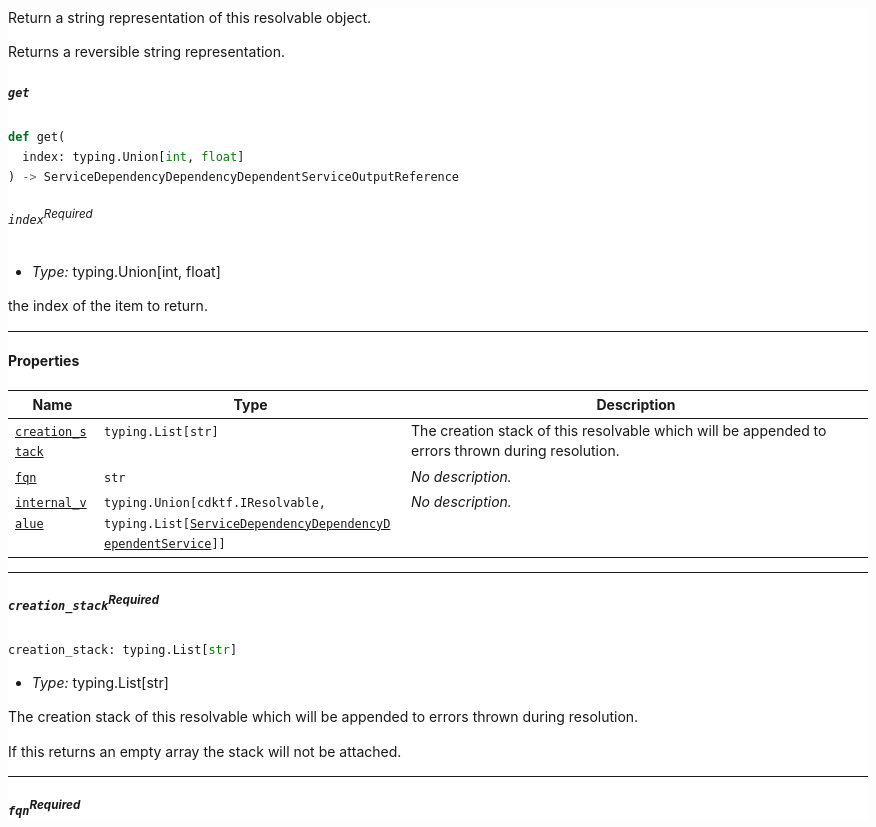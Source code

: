 Return a string representation of this resolvable object.

Returns a reversible string representation.

##### `get` <a name="get" id="@cdktf/provider-pagerduty.serviceDependency.ServiceDependencyDependencyDependentServiceList.get"></a>

```python
def get(
  index: typing.Union[int, float]
) -> ServiceDependencyDependencyDependentServiceOutputReference
```

###### `index`<sup>Required</sup> <a name="index" id="@cdktf/provider-pagerduty.serviceDependency.ServiceDependencyDependencyDependentServiceList.get.parameter.index"></a>

- *Type:* typing.Union[int, float]

the index of the item to return.

---


#### Properties <a name="Properties" id="Properties"></a>

| **Name** | **Type** | **Description** |
| --- | --- | --- |
| <code><a href="#@cdktf/provider-pagerduty.serviceDependency.ServiceDependencyDependencyDependentServiceList.property.creationStack">creation_stack</a></code> | <code>typing.List[str]</code> | The creation stack of this resolvable which will be appended to errors thrown during resolution. |
| <code><a href="#@cdktf/provider-pagerduty.serviceDependency.ServiceDependencyDependencyDependentServiceList.property.fqn">fqn</a></code> | <code>str</code> | *No description.* |
| <code><a href="#@cdktf/provider-pagerduty.serviceDependency.ServiceDependencyDependencyDependentServiceList.property.internalValue">internal_value</a></code> | <code>typing.Union[cdktf.IResolvable, typing.List[<a href="#@cdktf/provider-pagerduty.serviceDependency.ServiceDependencyDependencyDependentService">ServiceDependencyDependencyDependentService</a>]]</code> | *No description.* |

---

##### `creation_stack`<sup>Required</sup> <a name="creation_stack" id="@cdktf/provider-pagerduty.serviceDependency.ServiceDependencyDependencyDependentServiceList.property.creationStack"></a>

```python
creation_stack: typing.List[str]
```

- *Type:* typing.List[str]

The creation stack of this resolvable which will be appended to errors thrown during resolution.

If this returns an empty array the stack will not be attached.

---

##### `fqn`<sup>Required</sup> <a name="fqn" id="@cdktf/provider-pagerduty.serviceDependency.ServiceDependencyDependencyDependentServiceList.property.fqn"></a>
